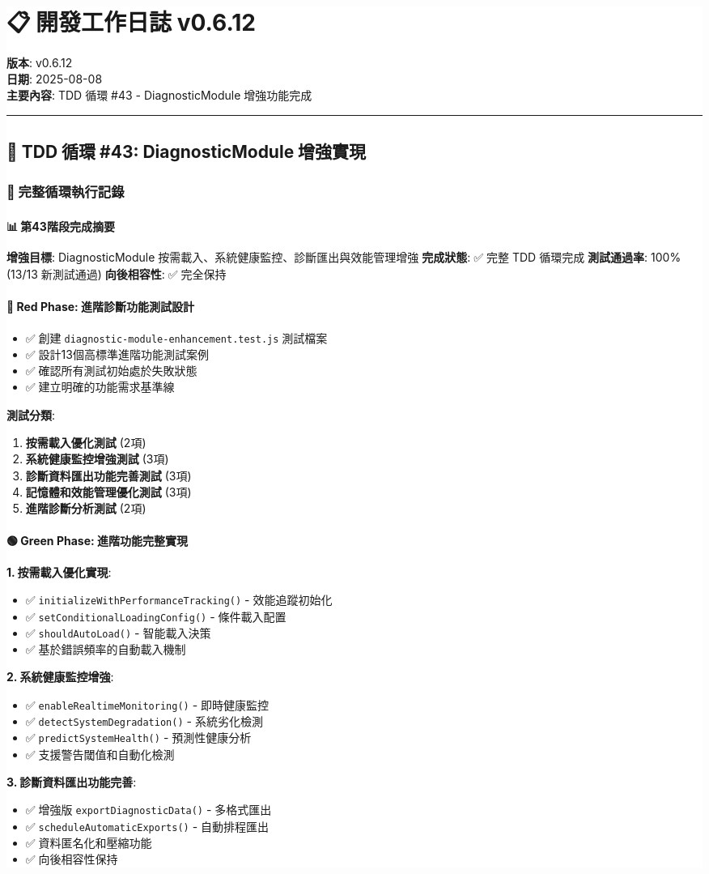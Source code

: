 # 📋 開發工作日誌 v0.6.12

**版本**: v0.6.12  
**日期**: 2025-08-08  
**主要內容**: TDD 循環 #43 - DiagnosticModule 增強功能完成

---

## 🎯 TDD 循環 #43: DiagnosticModule 增強實現

### 🔵 完整循環執行記錄

#### 📊 第43階段完成摘要

**增強目標**: DiagnosticModule 按需載入、系統健康監控、診斷匯出與效能管理增強
**完成狀態**: ✅ 完整 TDD 循環完成
**測試通過率**: 100% (13/13 新測試通過)
**向後相容性**: ✅ 完全保持

#### 🔴 Red Phase: 進階診斷功能測試設計

- ✅ 創建 `diagnostic-module-enhancement.test.js` 測試檔案
- ✅ 設計13個高標準進階功能測試案例
- ✅ 確認所有測試初始處於失敗狀態
- ✅ 建立明確的功能需求基準線

**測試分類**:
1. **按需載入優化測試** (2項)
2. **系統健康監控增強測試** (3項)
3. **診斷資料匯出功能完善測試** (3項)
4. **記憶體和效能管理優化測試** (3項)
5. **進階診斷分析測試** (2項)

#### 🟢 Green Phase: 進階功能完整實現

**1. 按需載入優化實現**:
- ✅ `initializeWithPerformanceTracking()` - 效能追蹤初始化
- ✅ `setConditionalLoadingConfig()` - 條件載入配置
- ✅ `shouldAutoLoad()` - 智能載入決策
- ✅ 基於錯誤頻率的自動載入機制

**2. 系統健康監控增強**:
- ✅ `enableRealtimeMonitoring()` - 即時健康監控
- ✅ `detectSystemDegradation()` - 系統劣化檢測
- ✅ `predictSystemHealth()` - 預測性健康分析
- ✅ 支援警告閾值和自動化檢測

**3. 診斷資料匯出功能完善**:
- ✅ 增強版 `exportDiagnosticData()` - 多格式匯出
- ✅ `scheduleAutomaticExports()` - 自動排程匯出
- ✅ 資料匿名化和壓縮功能
- ✅ 向後相容性保持
